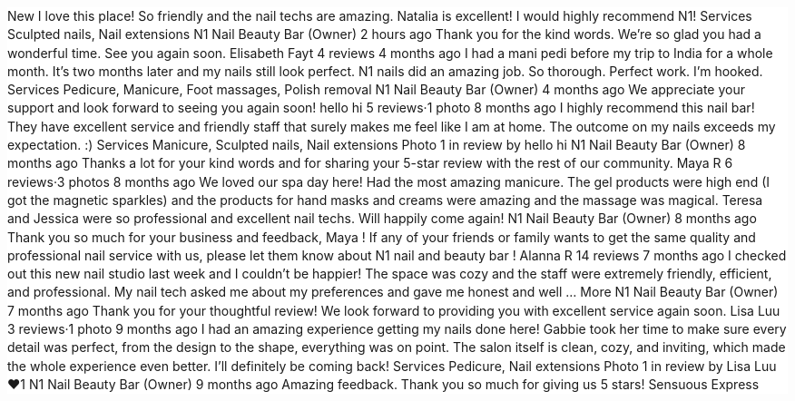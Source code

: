 New
I love this place! So friendly and the nail techs are amazing. Natalia is excellent! I would highly recommend N1!
Services
Sculpted nails, Nail extensions
N1 Nail Beauty Bar (Owner)
2 hours ago
Thank you for the kind words. We’re so glad you had a wonderful time. See you again soon.
Elisabeth Fayt
4 reviews
4 months ago
I had a mani pedi before my trip to India for a whole month. It’s two months later and my nails still look perfect. N1 nails did an amazing job. So thorough. Perfect work. I’m hooked.
Services
Pedicure, Manicure, Foot massages, Polish removal
N1 Nail Beauty Bar (Owner)
4 months ago
We appreciate your support and look forward to seeing you again soon!
hello hi
5 reviews·1 photo
8 months ago
I highly recommend this nail bar! They have excellent service and friendly staff that surely makes me feel like I am at home. The outcome on my nails exceeds my expectation. :)
Services
Manicure, Sculpted nails, Nail extensions
Photo 1 in review by hello hi
N1 Nail Beauty Bar (Owner)
8 months ago
Thanks a lot for your kind words and for sharing your 5-star review with the rest of our community.
Maya R
6 reviews·3 photos
8 months ago
We loved our spa day here! Had the most amazing manicure. The gel products were high end (I got the magnetic sparkles) and the products for hand masks and creams were amazing and the massage was magical. Teresa and Jessica were so professional and excellent nail techs. Will happily come again!
N1 Nail Beauty Bar (Owner)
8 months ago
Thank you so much for your business and feedback, Maya ! If any of your friends or family wants to get the same quality and professional nail service with us, please let them know about N1 nail and beauty bar !
Alanna R
14 reviews
7 months ago
I checked out this new nail studio last week and I couldn’t be happier! The space was cozy and the staff were extremely friendly, efficient, and professional. My nail tech asked me about my preferences and gave me honest and well … More
N1 Nail Beauty Bar (Owner)
7 months ago
Thank you for your thoughtful review! We look forward to providing you with excellent service again soon.
Lisa Luu
3 reviews·1 photo
9 months ago
I had an amazing experience getting my nails done here! Gabbie took her time to make sure every detail was perfect, from the design to the shape, everything was on point. The salon itself is clean, cozy, and inviting, which made the whole experience even better. I’ll definitely be coming back!
Services
Pedicure, Nail extensions
Photo 1 in review by Lisa Luu
❤️1
N1 Nail Beauty Bar (Owner)
9 months ago
Amazing feedback. Thank you so much for giving us 5 stars!
Sensuous Express
